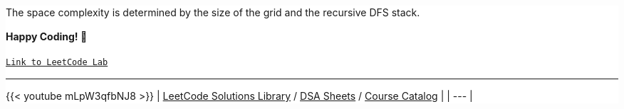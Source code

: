 The space complexity is determined by the size of the grid and the recursive DFS stack.

**Happy Coding! 🎉**


[`Link to LeetCode Lab`](https://leetcode.com/problems/count-sub-islands/description/)

---
{{< youtube mLpW3qfbNJ8 >}}
| [LeetCode Solutions Library](https://grid47.xyz/leetcode/) / [DSA Sheets](https://grid47.xyz/sheets/) / [Course Catalog](https://grid47.xyz/courses/) |
| --- |
